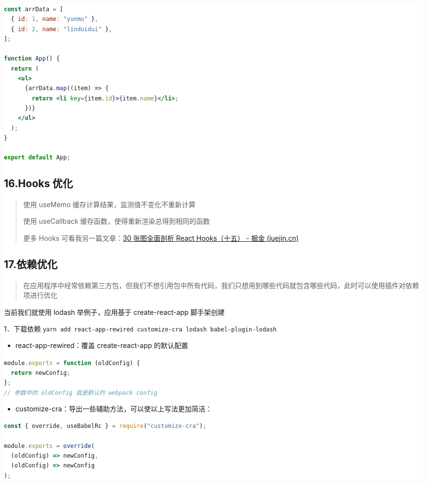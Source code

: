 ```jsx
const arrData = [
  { id: 1, name: "yunmu" },
  { id: 2, name: "linduidui" },
];

function App() {
  return (
    <ul>
      {arrData.map((item) => {
        return <li key={item.id}>{item.name}</li>;
      })}
    </ul>
  );
}

export default App;
```

## 16.Hooks 优化

> 使用 useMemo 缓存计算结果，监测值不变化不重新计算
>
> 使用 useCallback 缓存函数，使得重新渲染总得到相同的函数
>
> 更多 Hooks 可看我另一篇文章：[30 张图全面剖析 React Hooks（十五） - 掘金 (juejin.cn)](https://juejin.cn/post/7064097257821306916)

## 17.依赖优化

> 在应用程序中经常依赖第三方包，但我们不想引用包中所有代码，我们只想用到哪些代码就包含哪些代码，此时可以使用插件对依赖项进行优化

当前我们就使用 lodash 举例子，应用基于 create-react-app 脚手架创建

1．下载依赖 `yarn add react-app-rewired customize-cra lodash babel-plugin-lodash`

- react-app-rewired：覆盖 create-react-app 的默认配置

```js
module.exports = function (oldConfig) {
  return newConfig;
};
// 参数中的 oldConfig 就是默认的 webpack config
```

- customize-cra：导出一些辅助方法，可以使以上写法更加简洁：

```jsx
const { override, useBabelRc } = require("customize-cra");

module.exports = override(
  (oldConfig) => newConfig,
  (oldConfig) => newConfig
);
```
